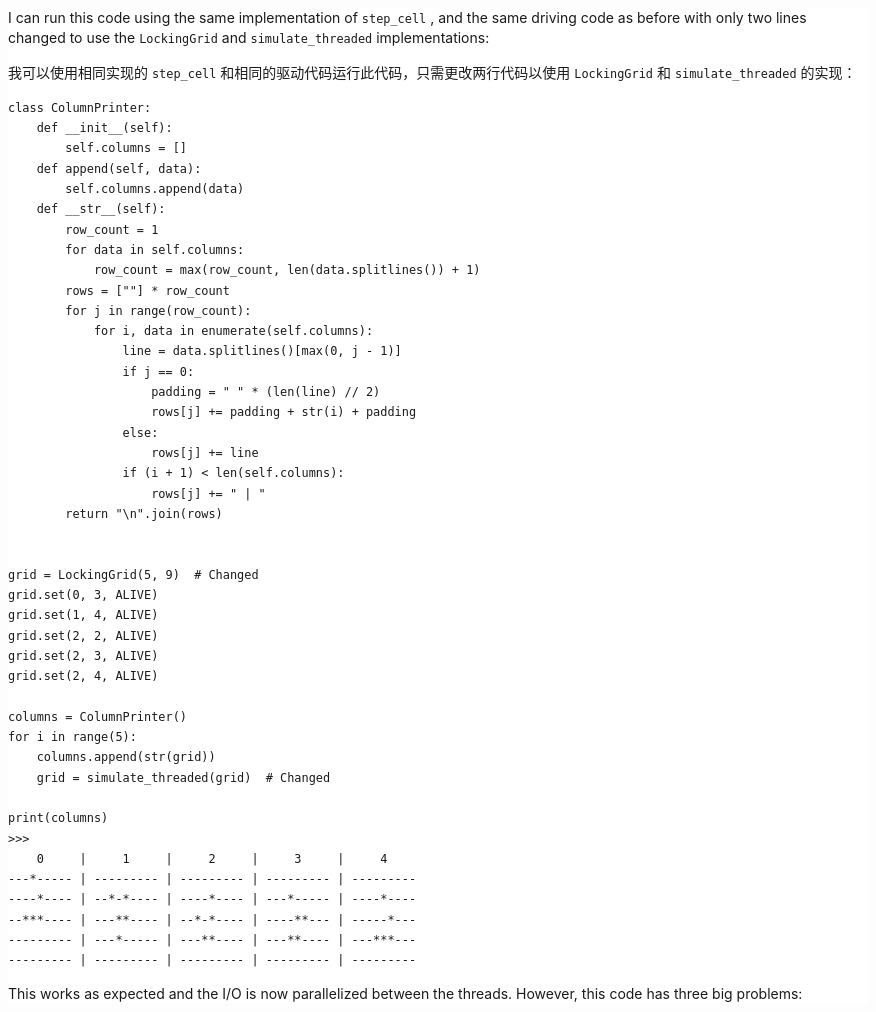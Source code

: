 I can run this code using the same implementation of `step_cell` , and the same driving code as before with only two lines changed to use the `LockingGrid` and `simulate_threaded` implementations:

我可以使用相同实现的 `step_cell` 和相同的驱动代码运行此代码，只需更改两行代码以使用 `LockingGrid` 和 `simulate_threaded` 的实现：

```
class ColumnPrinter:
    def __init__(self):
        self.columns = []
    def append(self, data):
        self.columns.append(data)
    def __str__(self):
        row_count = 1
        for data in self.columns:
            row_count = max(row_count, len(data.splitlines()) + 1)
        rows = [""] * row_count
        for j in range(row_count):
            for i, data in enumerate(self.columns):
                line = data.splitlines()[max(0, j - 1)]
                if j == 0:
                    padding = " " * (len(line) // 2)
                    rows[j] += padding + str(i) + padding
                else:
                    rows[j] += line
                if (i + 1) < len(self.columns):
                    rows[j] += " | "
        return "\n".join(rows)


grid = LockingGrid(5, 9)  # Changed
grid.set(0, 3, ALIVE)
grid.set(1, 4, ALIVE)
grid.set(2, 2, ALIVE)
grid.set(2, 3, ALIVE)
grid.set(2, 4, ALIVE)

columns = ColumnPrinter()
for i in range(5):
    columns.append(str(grid))
    grid = simulate_threaded(grid)  # Changed

print(columns)
>>>
    0     |     1     |     2     |     3     |     4
---*----- | --------- | --------- | --------- | ---------
----*---- | --*-*---- | ----*---- | ---*----- | ----*----
--***---- | ---**---- | --*-*---- | ----**--- | -----*---
--------- | ---*----- | ---**---- | ---**---- | ---***---
--------- | --------- | --------- | --------- | ---------
```

This works as expected and the I/O is now parallelized between the threads. However, this code has three big problems:

